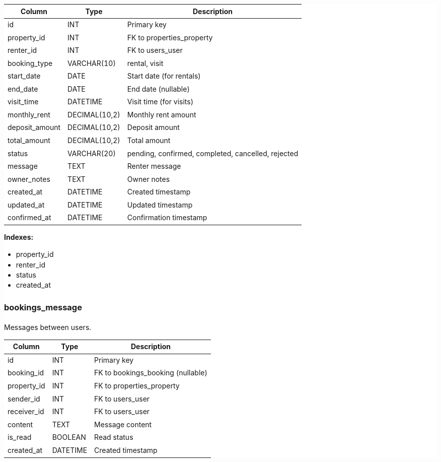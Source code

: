 | Column | Type | Description |
|--------|------|-------------|
| id | INT | Primary key |
| property_id | INT | FK to properties_property |
| renter_id | INT | FK to users_user |
| booking_type | VARCHAR(10) | rental, visit |
| start_date | DATE | Start date (for rentals) |
| end_date | DATE | End date (nullable) |
| visit_time | DATETIME | Visit time (for visits) |
| monthly_rent | DECIMAL(10,2) | Monthly rent amount |
| deposit_amount | DECIMAL(10,2) | Deposit amount |
| total_amount | DECIMAL(10,2) | Total amount |
| status | VARCHAR(20) | pending, confirmed, completed, cancelled, rejected |
| message | TEXT | Renter message |
| owner_notes | TEXT | Owner notes |
| created_at | DATETIME | Created timestamp |
| updated_at | DATETIME | Updated timestamp |
| confirmed_at | DATETIME | Confirmation timestamp |

**Indexes:**
- property_id
- renter_id
- status
- created_at

### bookings_message
Messages between users.

| Column | Type | Description |
|--------|------|-------------|
| id | INT | Primary key |
| booking_id | INT | FK to bookings_booking (nullable) |
| property_id | INT | FK to properties_property |
| sender_id | INT | FK to users_user |
| receiver_id | INT | FK to users_user |
| content | TEXT | Message content |
| is_read | BOOLEAN | Read status |
| created_at | DATETIME | Created timestamp |
